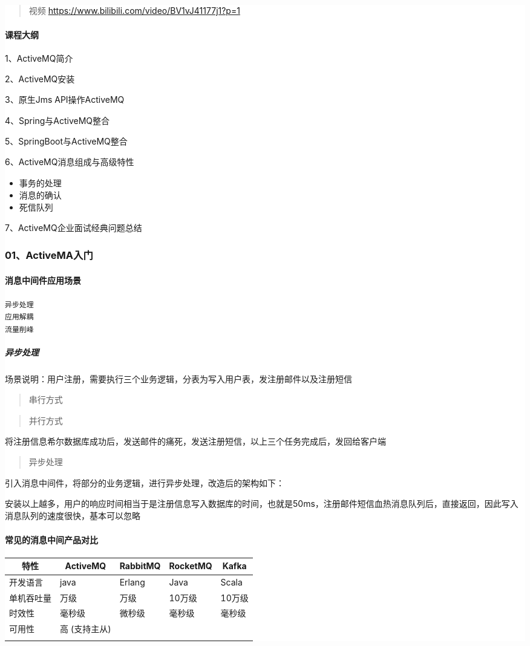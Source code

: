 > 视频  https://www.bilibili.com/video/BV1vJ41177j1?p=1



#### 课程大纲

1、ActiveMQ简介

2、ActiveMQ安装

3、原生Jms API操作ActiveMQ

4、Spring与ActiveMQ整合

5、SpringBoot与ActiveMQ整合

6、ActiveMQ消息组成与高级特性

- 事务的处理
- 消息的确认
- 死信队列

7、ActiveMQ企业面试经典问题总结



### 01、ActiveMA入门

#### 消息中间件应用场景

```
异步处理
应用解耦
流量削峰
```

##### 异步处理

场景说明：用户注册，需要执行三个业务逻辑，分表为写入用户表，发注册邮件以及注册短信

> 串行方式

> 并行方式

将注册信息希尔数据库成功后，发送邮件的痛死，发送注册短信，以上三个任务完成后，发回给客户端

> 异步处理

引入消息中间件，将部分的业务逻辑，进行异步处理，改造后的架构如下：



安装以上越多，用户的响应时间相当于是注册信息写入数据库的时间，也就是50ms，注册邮件短信血热消息队列后，直接返回，因此写入消息队列的速度很快，基本可以忽略





#### 常见的消息中间产品对比

| 特性       | ActiveMQ      | RabbitMQ | RocketMQ | Kafka  |
| ---------- | ------------- | -------- | -------- | ------ |
| 开发语言   | java          | Erlang   | Java     | Scala  |
| 单机吞吐量 | 万级          | 万级     | 10万级   | 10万级 |
| 时效性     | 毫秒级        | 微秒级   | 毫秒级   | 毫秒级 |
| 可用性     | 高 (支持主从) |          |          |        |
|            |               |          |          |        |
